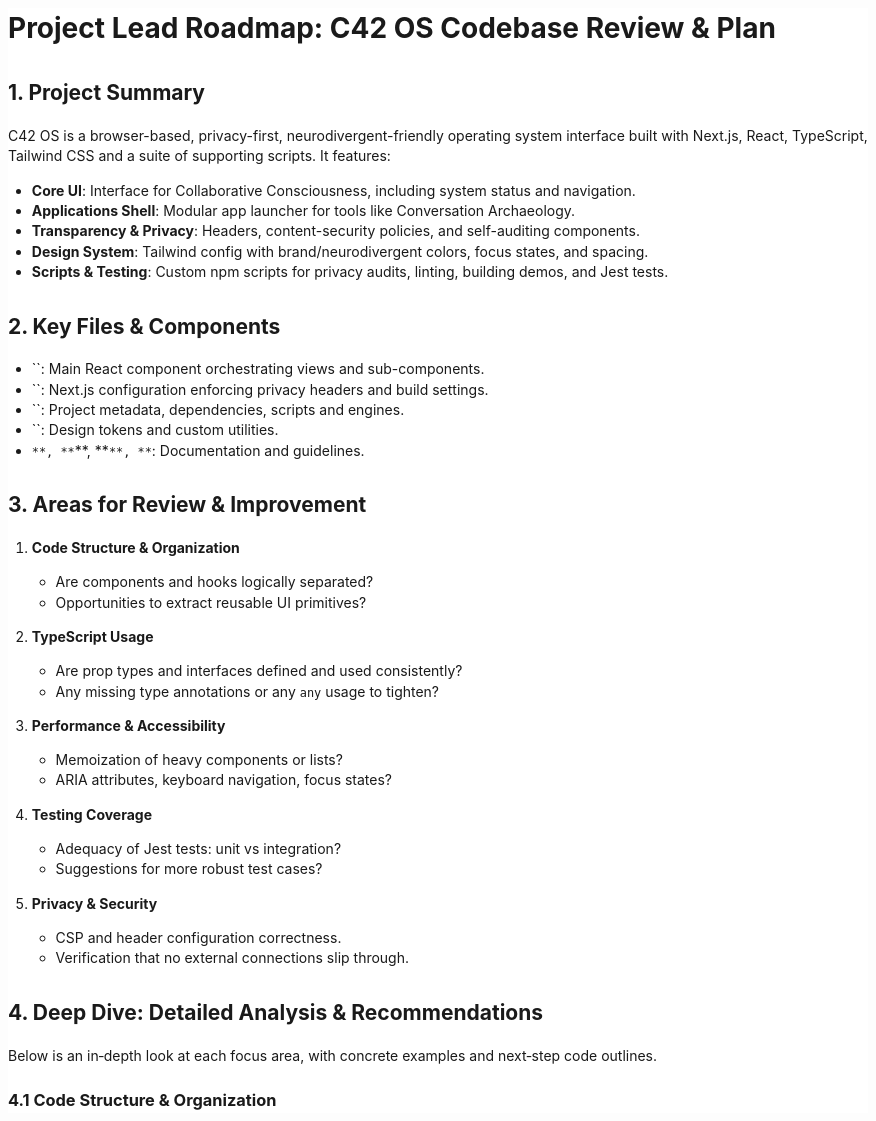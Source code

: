 # Project Lead Roadmap: C42 OS Codebase Review & Plan

## 1. Project Summary

C42 OS is a browser-based, privacy-first, neurodivergent-friendly operating system interface built with Next.js, React, TypeScript, Tailwind CSS and a suite of supporting scripts. It features:

- **Core UI**: Interface for Collaborative Consciousness, including system status and navigation.
- **Applications Shell**: Modular app launcher for tools like Conversation Archaeology.
- **Transparency & Privacy**: Headers, content-security policies, and self-auditing components.
- **Design System**: Tailwind config with brand/neurodivergent colors, focus states, and spacing.
- **Scripts & Testing**: Custom npm scripts for privacy audits, linting, building demos, and Jest tests.

## 2. Key Files & Components

- \`\`: Main React component orchestrating views and sub-components.
- \`\`: Next.js configuration enforcing privacy headers and build settings.
- \`\`: Project metadata, dependencies, scripts and engines.
- \`\`: Design tokens and custom utilities.
- `**, **`\*\*, \*\*`**, **`: Documentation and guidelines.

## 3. Areas for Review & Improvement

1. **Code Structure & Organization**

   - Are components and hooks logically separated?
   - Opportunities to extract reusable UI primitives?

2. **TypeScript Usage**

   - Are prop types and interfaces defined and used consistently?
   - Any missing type annotations or any `any` usage to tighten?

3. **Performance & Accessibility**

   - Memoization of heavy components or lists?
   - ARIA attributes, keyboard navigation, focus states?

4. **Testing Coverage**

   - Adequacy of Jest tests: unit vs integration?
   - Suggestions for more robust test cases?

5. **Privacy & Security**

   - CSP and header configuration correctness.
   - Verification that no external connections slip through.

## 4. Deep Dive: Detailed Analysis & Recommendations

Below is an in‑depth look at each focus area, with concrete examples and next‑step code outlines.

### 4.1 Code Structure & Organization
